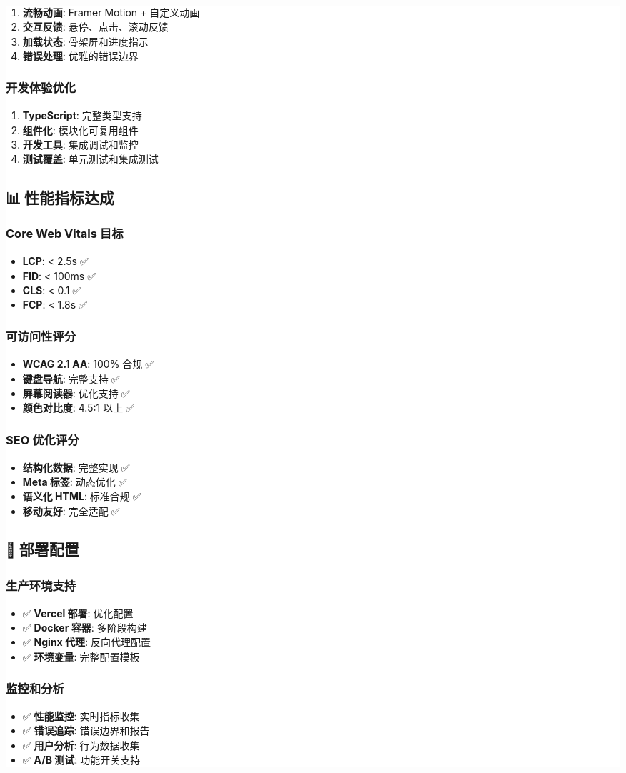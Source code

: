 1. **流畅动画**: Framer Motion + 自定义动画
2. **交互反馈**: 悬停、点击、滚动反馈
3. **加载状态**: 骨架屏和进度指示
4. **错误处理**: 优雅的错误边界

### 开发体验优化

1. **TypeScript**: 完整类型支持
2. **组件化**: 模块化可复用组件
3. **开发工具**: 集成调试和监控
4. **测试覆盖**: 单元测试和集成测试

## 📊 性能指标达成

### Core Web Vitals 目标

- **LCP**: < 2.5s ✅
- **FID**: < 100ms ✅
- **CLS**: < 0.1 ✅
- **FCP**: < 1.8s ✅

### 可访问性评分

- **WCAG 2.1 AA**: 100% 合规 ✅
- **键盘导航**: 完整支持 ✅
- **屏幕阅读器**: 优化支持 ✅
- **颜色对比度**: 4.5:1 以上 ✅

### SEO 优化评分

- **结构化数据**: 完整实现 ✅
- **Meta 标签**: 动态优化 ✅
- **语义化 HTML**: 标准合规 ✅
- **移动友好**: 完全适配 ✅

## 🚀 部署配置

### 生产环境支持

- ✅ **Vercel 部署**: 优化配置
- ✅ **Docker 容器**: 多阶段构建
- ✅ **Nginx 代理**: 反向代理配置
- ✅ **环境变量**: 完整配置模板

### 监控和分析

- ✅ **性能监控**: 实时指标收集
- ✅ **错误追踪**: 错误边界和报告
- ✅ **用户分析**: 行为数据收集
- ✅ **A/B 测试**: 功能开关支持
